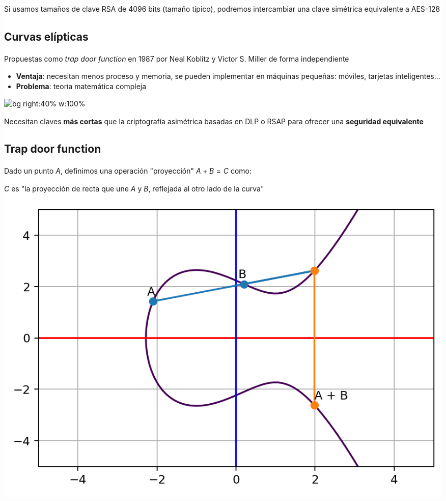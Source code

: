 Si usamos tamaños de clave RSA de 4096 bits (tamaño típico), podremos intercambiar una clave simétrica equivalente a AES-128



## Curvas elípticas


Propuestas como *trap door function* en 1987 por Neal Koblitz y Victor S. Miller de forma independiente

- **Ventaja**: necesitan menos proceso y memoria, se pueden implementar en máquinas pequeñas: móviles, tarjetas inteligentes...
- **Problema**: teoría matemática compleja

![bg right:40% w:100%](https://upload.wikimedia.org/wikipedia/commons/d/db/EllipticCurveCatalog.svg)

Necesitan claves **más cortas** que la criptografía asimétrica basadas en DLP o RSAP para ofrecer una **seguridad equivalente**


## Trap door function

Dado un punto $A$, definimos una operación "proyección" $A+B = C$ como:

$C$ es "la proyección de recta que une $A$ y $B$, reflejada al otro lado de la curva"

![center w:20em](images/elliptic55-addition.png)
